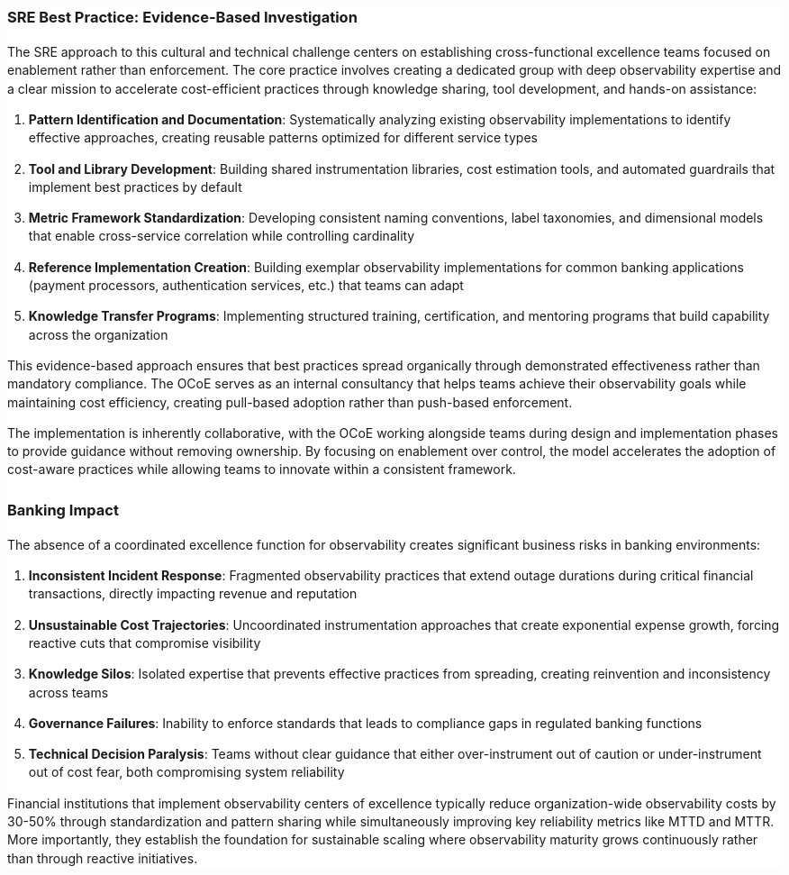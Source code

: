 ### SRE Best Practice: Evidence-Based Investigation

The SRE approach to this cultural and technical challenge centers on establishing cross-functional excellence teams focused on enablement rather than enforcement. The core practice involves creating a dedicated group with deep observability expertise and a clear mission to accelerate cost-efficient practices through knowledge sharing, tool development, and hands-on assistance:

1. **Pattern Identification and Documentation**: Systematically analyzing existing observability implementations to identify effective approaches, creating reusable patterns optimized for different service types

2. **Tool and Library Development**: Building shared instrumentation libraries, cost estimation tools, and automated guardrails that implement best practices by default

3. **Metric Framework Standardization**: Developing consistent naming conventions, label taxonomies, and dimensional models that enable cross-service correlation while controlling cardinality

4. **Reference Implementation Creation**: Building exemplar observability implementations for common banking applications (payment processors, authentication services, etc.) that teams can adapt

5. **Knowledge Transfer Programs**: Implementing structured training, certification, and mentoring programs that build capability across the organization

This evidence-based approach ensures that best practices spread organically through demonstrated effectiveness rather than mandatory compliance. The OCoE serves as an internal consultancy that helps teams achieve their observability goals while maintaining cost efficiency, creating pull-based adoption rather than push-based enforcement.

The implementation is inherently collaborative, with the OCoE working alongside teams during design and implementation phases to provide guidance without removing ownership. By focusing on enablement over control, the model accelerates the adoption of cost-aware practices while allowing teams to innovate within a consistent framework.

### Banking Impact

The absence of a coordinated excellence function for observability creates significant business risks in banking environments:

1. **Inconsistent Incident Response**: Fragmented observability practices that extend outage durations during critical financial transactions, directly impacting revenue and reputation

2. **Unsustainable Cost Trajectories**: Uncoordinated instrumentation approaches that create exponential expense growth, forcing reactive cuts that compromise visibility

3. **Knowledge Silos**: Isolated expertise that prevents effective practices from spreading, creating reinvention and inconsistency across teams

4. **Governance Failures**: Inability to enforce standards that leads to compliance gaps in regulated banking functions

5. **Technical Decision Paralysis**: Teams without clear guidance that either over-instrument out of caution or under-instrument out of cost fear, both compromising system reliability

Financial institutions that implement observability centers of excellence typically reduce organization-wide observability costs by 30-50% through standardization and pattern sharing while simultaneously improving key reliability metrics like MTTD and MTTR. More importantly, they establish the foundation for sustainable scaling where observability maturity grows continuously rather than through reactive initiatives.
